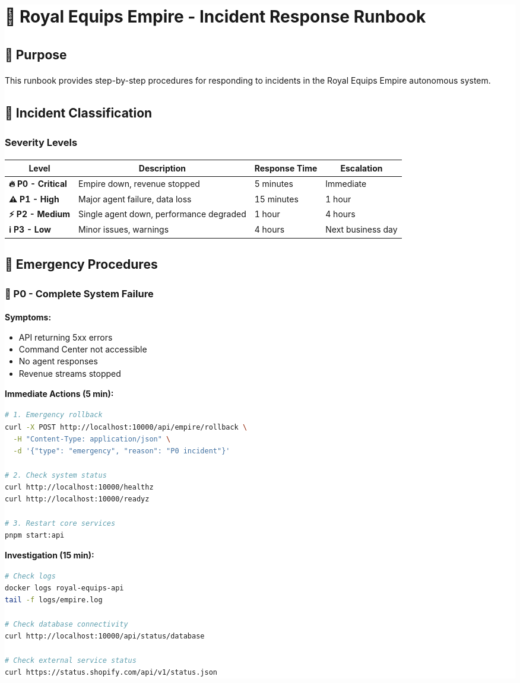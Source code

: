 # 🚨 Royal Equips Empire - Incident Response Runbook

## 🎯 Purpose
This runbook provides step-by-step procedures for responding to incidents in the Royal Equips Empire autonomous system.

## 🚨 Incident Classification

### Severity Levels

| Level | Description | Response Time | Escalation |
|-------|-------------|---------------|------------|
| **🔥 P0 - Critical** | Empire down, revenue stopped | 5 minutes | Immediate |
| **⚠️ P1 - High** | Major agent failure, data loss | 15 minutes | 1 hour |
| **⚡ P2 - Medium** | Single agent down, performance degraded | 1 hour | 4 hours |
| **ℹ️ P3 - Low** | Minor issues, warnings | 4 hours | Next business day |

## 🔧 Emergency Procedures

### 🚨 P0 - Complete System Failure

**Symptoms:**
- API returning 5xx errors
- Command Center not accessible
- No agent responses
- Revenue streams stopped

**Immediate Actions (5 min):**
```bash
# 1. Emergency rollback
curl -X POST http://localhost:10000/api/empire/rollback \
  -H "Content-Type: application/json" \
  -d '{"type": "emergency", "reason": "P0 incident"}'

# 2. Check system status
curl http://localhost:10000/healthz
curl http://localhost:10000/readyz

# 3. Restart core services
pnpm start:api
```

**Investigation (15 min):**
```bash
# Check logs
docker logs royal-equips-api
tail -f logs/empire.log

# Check database connectivity
curl http://localhost:10000/api/status/database

# Check external service status
curl https://status.shopify.com/api/v1/status.json
```
